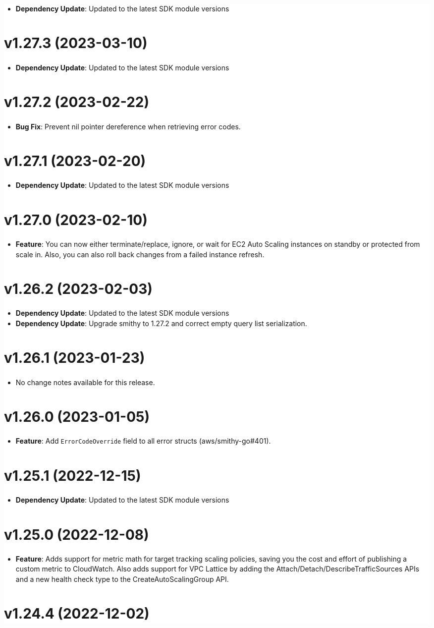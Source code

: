 * **Dependency Update**: Updated to the latest SDK module versions

# v1.27.3 (2023-03-10)

* **Dependency Update**: Updated to the latest SDK module versions

# v1.27.2 (2023-02-22)

* **Bug Fix**: Prevent nil pointer dereference when retrieving error codes.

# v1.27.1 (2023-02-20)

* **Dependency Update**: Updated to the latest SDK module versions

# v1.27.0 (2023-02-10)

* **Feature**: You can now either terminate/replace, ignore, or wait for EC2 Auto Scaling instances on standby or protected from scale in. Also, you can also roll back changes from a failed instance refresh.

# v1.26.2 (2023-02-03)

* **Dependency Update**: Updated to the latest SDK module versions
* **Dependency Update**: Upgrade smithy to 1.27.2 and correct empty query list serialization.

# v1.26.1 (2023-01-23)

* No change notes available for this release.

# v1.26.0 (2023-01-05)

* **Feature**: Add `ErrorCodeOverride` field to all error structs (aws/smithy-go#401).

# v1.25.1 (2022-12-15)

* **Dependency Update**: Updated to the latest SDK module versions

# v1.25.0 (2022-12-08)

* **Feature**: Adds support for metric math for target tracking scaling policies, saving you the cost and effort of publishing a custom metric to CloudWatch. Also adds support for VPC Lattice by adding the Attach/Detach/DescribeTrafficSources APIs and a new health check type to the CreateAutoScalingGroup API.

# v1.24.4 (2022-12-02)
